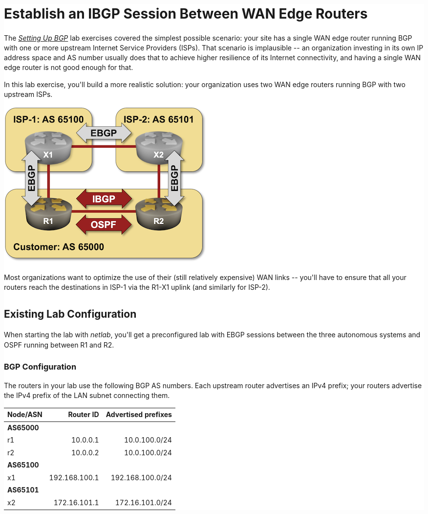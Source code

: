 # Establish an IBGP Session Between WAN Edge Routers

The *[Setting Up BGP](../index.md#setting-up-bgp)* lab exercises covered the simplest possible scenario: your site has a single WAN edge router running BGP with one or more upstream Internet Service Providers (ISPs). That scenario is implausible -- an organization investing in its own IP address space and AS number usually does that to achieve higher resilience of its Internet connectivity, and having a single WAN edge router is not good enough for that.

In this lab exercise, you'll build a more realistic solution: your organization uses two WAN edge routers running BGP with two upstream ISPs.

![Lab topology](topology-ibgp.png)

Most organizations want to optimize the use of their (still relatively expensive) WAN links -- you'll have to ensure that all your routers reach the destinations in ISP-1 via the R1-X1 uplink (and similarly for ISP-2).

## Existing Lab Configuration

When starting the lab with _netlab_, you'll get a preconfigured lab with EBGP sessions between the three autonomous systems and OSPF running between R1 and R2.

### BGP Configuration

The routers in your lab use the following BGP AS numbers. Each upstream router advertises an IPv4 prefix; your routers advertise the IPv4 prefix of the LAN subnet connecting them.

| Node/ASN | Router ID | Advertised prefixes |
|----------|----------:|--------------------:|
| **AS65000** ||
| r1 | 10.0.0.1 | 10.0.100.0/24 |
| r2 | 10.0.0.2 | 10.0.100.0/24 |
| **AS65100** ||
| x1 | 192.168.100.1 | 192.168.100.0/24 |
| **AS65101** ||
| x2 | 172.16.101.1 | 172.16.101.0/24 |
